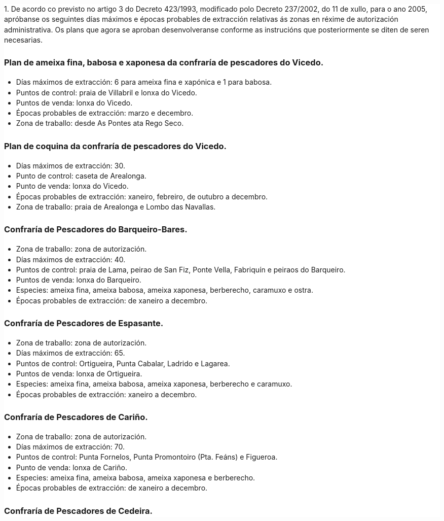 ​1. De acordo co previsto no artigo 3 do Decreto 423/1993, modificado polo Decreto 237/2002, do 11 de xullo, para o ano 2005, apróbanse os seguintes días máximos e épocas probables de extracción relativas ás zonas en réxime de autorización administrativa. Os plans que agora se aproban desenvolveranse conforme as instrucións que posteriormente se diten de seren necesarias.

### Plan de ameixa fina, babosa e xaponesa da confraría de pescadores do Vicedo.

* Días máximos de extracción: 6 para ameixa fina e xapónica e 1 para babosa.
* Puntos de control: praia de Villabril e lonxa do Vicedo.
* Puntos de venda: lonxa do Vicedo.
* Épocas probables de extracción: marzo e decembro.
* Zona de traballo: desde As Pontes ata Rego Seco.

### Plan de coquina da confraría de pescadores do Vicedo.

* Días máximos de extracción: 30.
* Punto de control: caseta de Arealonga.
* Punto de venda: lonxa do Vicedo.
* Épocas probables de extracción: xaneiro, febreiro, de outubro a decembro.
* Zona de traballo: praia de Arealonga e Lombo das Navallas.

### Confraría de Pescadores do Barqueiro-Bares.

* Zona de traballo: zona de autorización.
* Días máximos de extracción: 40.
* Puntos de control: praia de Lama, peirao de San Fiz, Ponte Vella, Fabriquín e peiraos do Barqueiro.
* Puntos de venda: lonxa do Barqueiro.
* Especies: ameixa fina, ameixa babosa, ameixa xaponesa, berberecho, caramuxo e ostra.
* Épocas probables de extracción: de xaneiro a decembro.

### Confraría de Pescadores de Espasante.

* Zona de traballo: zona de autorización.
* Días máximos de extracción: 65.
* Puntos de control: Ortigueira, Punta Cabalar, Ladrido e Lagarea.
* Puntos de venda: lonxa de Ortigueira.
* Especies: ameixa fina, ameixa babosa, ameixa xaponesa, berberecho e caramuxo.
* Épocas probables de extracción: xaneiro a decembro.

### Confraría de Pescadores de Cariño.

* Zona de traballo: zona de autorización.
* Días máximos de extracción: 70.
* Puntos de control: Punta Fornelos, Punta Promontoiro (Pta. Feáns) e Figueroa.
* Punto de venda: lonxa de Cariño.
* Especies: ameixa fina, ameixa babosa, ameixa xaponesa e berberecho.
* Épocas probables de extracción: de xaneiro a decembro.

### Confraría de Pescadores de Cedeira.
